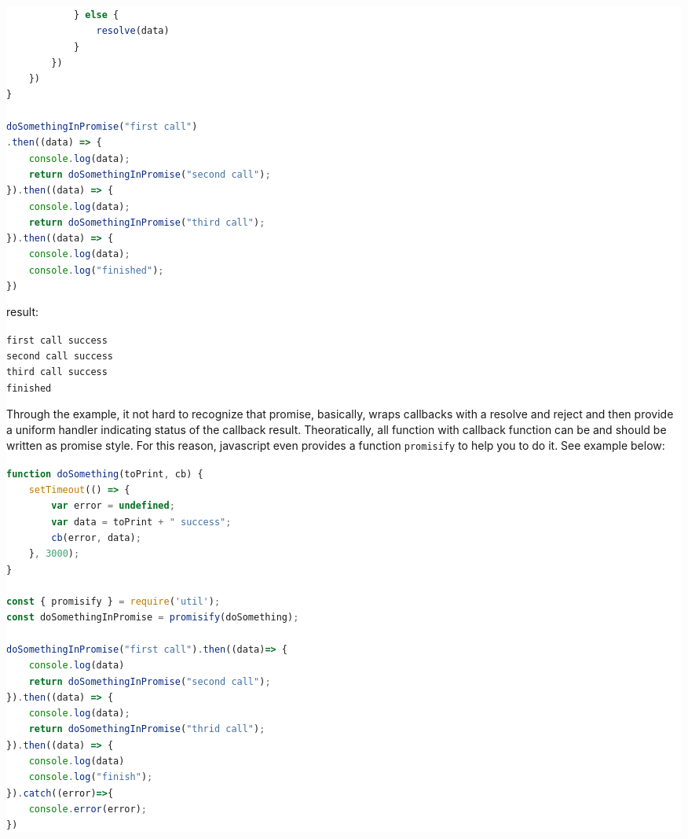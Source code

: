 ```javascript
            } else {
                resolve(data)
            }
        })
    })
}

doSomethingInPromise("first call")
.then((data) => {
    console.log(data);
    return doSomethingInPromise("second call");
}).then((data) => {
    console.log(data);
    return doSomethingInPromise("third call");
}).then((data) => {
    console.log(data);
    console.log("finished");
})
```
result:
```
first call success
second call success
third call success
finished
```
Through the example, it not hard to recognize that promise, basically, wraps callbacks with a resolve and reject and then provide a uniform handler indicating status of the callback result. Theoratically, all function with callback function can be and should be written as promise style. For this reason, javascript even provides a function `promisify` to help you to do it. See example below:
```javascript
function doSomething(toPrint, cb) {
    setTimeout(() => {
        var error = undefined;
        var data = toPrint + " success";
        cb(error, data);
    }, 3000);
}

const { promisify } = require('util');
const doSomethingInPromise = promisify(doSomething);

doSomethingInPromise("first call").then((data)=> {
    console.log(data)
    return doSomethingInPromise("second call");
}).then((data) => {
    console.log(data);
    return doSomethingInPromise("thrid call");
}).then((data) => {
    console.log(data)
    console.log("finish");
}).catch((error)=>{
    console.error(error);
})
```
